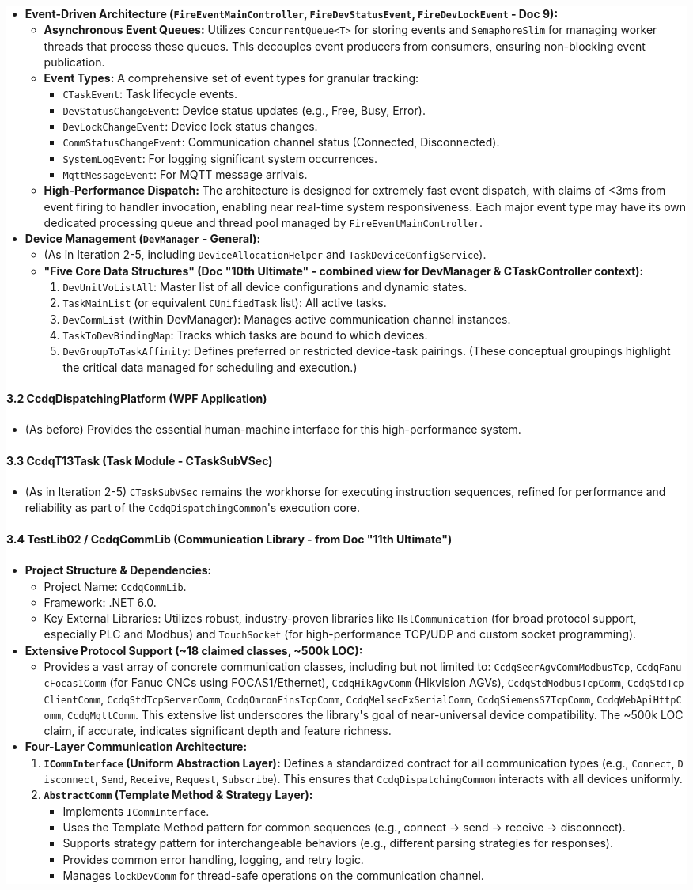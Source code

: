 -   **Event-Driven Architecture (`FireEventMainController`, `FireDevStatusEvent`, `FireDevLockEvent` - Doc 9):**
    -   **Asynchronous Event Queues:** Utilizes `ConcurrentQueue<T>` for storing events and `SemaphoreSlim` for managing worker threads that process these queues. This decouples event producers from consumers, ensuring non-blocking event publication.
    -   **Event Types:** A comprehensive set of event types for granular tracking:
        -   `CTaskEvent`: Task lifecycle events.
        -   `DevStatusChangeEvent`: Device status updates (e.g., Free, Busy, Error).
        -   `DevLockChangeEvent`: Device lock status changes.
        -   `CommStatusChangeEvent`: Communication channel status (Connected, Disconnected).
        -   `SystemLogEvent`: For logging significant system occurrences.
        -   `MqttMessageEvent`: For MQTT message arrivals.
    -   **High-Performance Dispatch:** The architecture is designed for extremely fast event dispatch, with claims of <3ms from event firing to handler invocation, enabling near real-time system responsiveness. Each major event type may have its own dedicated processing queue and thread pool managed by `FireEventMainController`.
-   **Device Management (`DevManager` - General):**
    -   (As in Iteration 2-5, including `DeviceAllocationHelper` and `TaskDeviceConfigService`).
    -   **"Five Core Data Structures" (Doc "10th Ultimate" - combined view for DevManager & CTaskController context):**
        1.  `DevUnitVoListAll`: Master list of all device configurations and dynamic states.
        2.  `TaskMainList` (or equivalent `CUnifiedTask` list): All active tasks.
        3.  `DevCommList` (within DevManager): Manages active communication channel instances.
        4.  `TaskToDevBindingMap`: Tracks which tasks are bound to which devices.
        5.  `DevGroupToTaskAffinity`: Defines preferred or restricted device-task pairings.
        (These conceptual groupings highlight the critical data managed for scheduling and execution.)

#### 3.2 CcdqDispatchingPlatform (WPF Application)
-   (As before) Provides the essential human-machine interface for this high-performance system.

#### 3.3 CcdqT13Task (Task Module - CTaskSubVSec)
-   (As in Iteration 2-5) `CTaskSubVSec` remains the workhorse for executing instruction sequences, refined for performance and reliability as part of the `CcdqDispatchingCommon`'s execution core.

#### 3.4 TestLib02 / CcdqCommLib (Communication Library - from Doc "11th Ultimate")
-   **Project Structure & Dependencies:**
    -   Project Name: `CcdqCommLib`.
    -   Framework: .NET 6.0.
    -   Key External Libraries: Utilizes robust, industry-proven libraries like `HslCommunication` (for broad protocol support, especially PLC and Modbus) and `TouchSocket` (for high-performance TCP/UDP and custom socket programming).
-   **Extensive Protocol Support (~18 claimed classes, ~500k LOC):**
    -   Provides a vast array of concrete communication classes, including but not limited to: `CcdqSeerAgvCommModbusTcp`, `CcdqFanucFocas1Comm` (for Fanuc CNCs using FOCAS1/Ethernet), `CcdqHikAgvComm` (Hikvision AGVs), `CcdqStdModbusTcpComm`, `CcdqStdTcpClientComm`, `CcdqStdTcpServerComm`, `CcdqOmronFinsTcpComm`, `CcdqMelsecFxSerialComm`, `CcdqSiemensS7TcpComm`, `CcdqWebApiHttpComm`, `CcdqMqttComm`. This extensive list underscores the library's goal of near-universal device compatibility. The ~500k LOC claim, if accurate, indicates significant depth and feature richness.
-   **Four-Layer Communication Architecture:**
    1.  **`ICommInterface` (Uniform Abstraction Layer):** Defines a standardized contract for all communication types (e.g., `Connect`, `Disconnect`, `Send`, `Receive`, `Request`, `Subscribe`). This ensures that `CcdqDispatchingCommon` interacts with all devices uniformly.
    2.  **`AbstractComm` (Template Method & Strategy Layer):**
        -   Implements `ICommInterface`.
        -   Uses the Template Method pattern for common sequences (e.g., connect -> send -> receive -> disconnect).
        -   Supports strategy pattern for interchangeable behaviors (e.g., different parsing strategies for responses).
        -   Provides common error handling, logging, and retry logic.
        -   Manages `lockDevComm` for thread-safe operations on the communication channel.